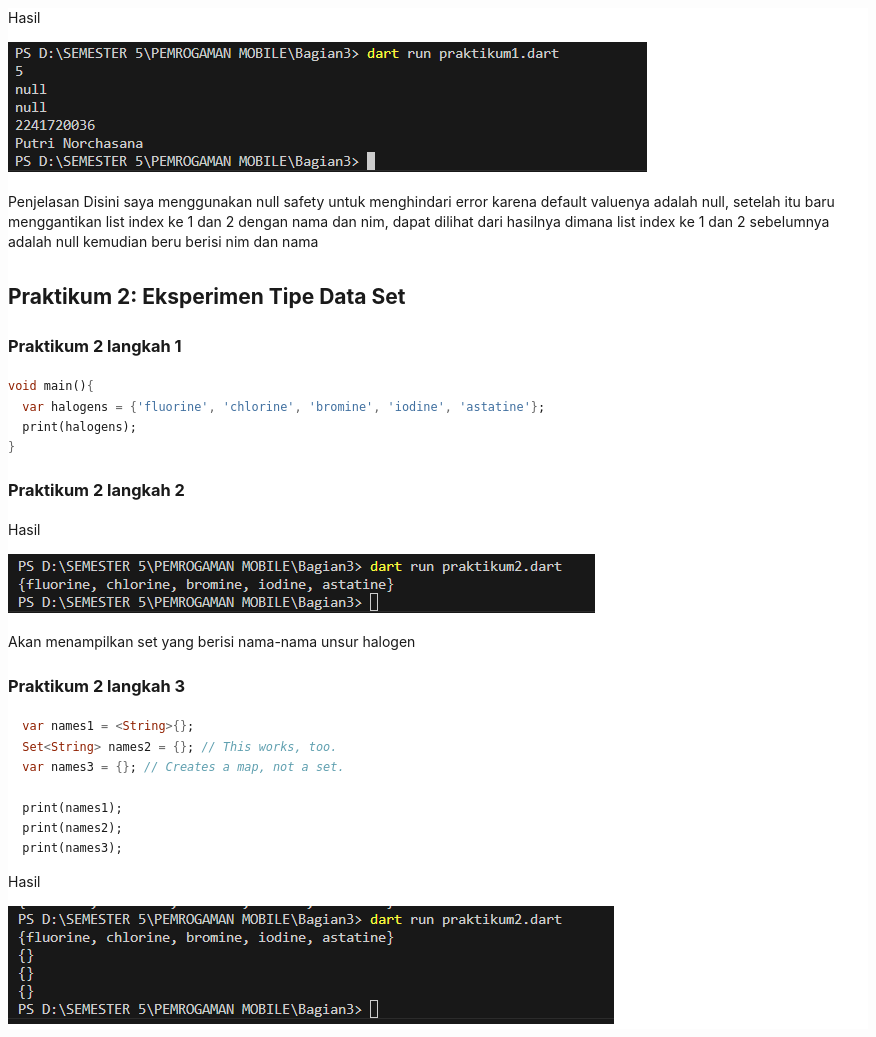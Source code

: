 Hasil

![](/Bagian3/img/P1L3.png)

Penjelasan
Disini saya menggunakan null safety untuk menghindari error karena default valuenya adalah null, setelah itu baru menggantikan list index ke 1 dan 2 dengan nama dan nim, dapat dilihat dari hasilnya dimana list index ke 1 dan 2 sebelumnya adalah null kemudian beru berisi nim dan nama

## Praktikum 2: Eksperimen Tipe Data Set

### Praktikum 2 langkah 1

```DART
void main(){
  var halogens = {'fluorine', 'chlorine', 'bromine', 'iodine', 'astatine'};
  print(halogens);
}
```

### Praktikum 2 langkah 2

Hasil

![](/Bagian3/img/P2L1.png)

Akan menampilkan set yang berisi nama-nama unsur halogen

### Praktikum 2 langkah 3

```DART
  var names1 = <String>{};
  Set<String> names2 = {}; // This works, too.
  var names3 = {}; // Creates a map, not a set.

  print(names1);
  print(names2);
  print(names3);
```

Hasil

![](/Bagian3/img/P2L3.png)
